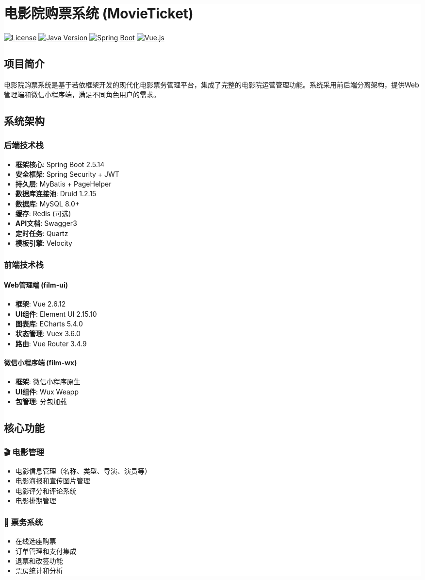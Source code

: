 # 电影院购票系统 (MovieTicket)

[![License](https://img.shields.io/badge/License-MIT-blue.svg)](LICENSE)
[![Java Version](https://img.shields.io/badge/Java-1.8+-orange.svg)](https://www.oracle.com/java/)
[![Spring Boot](https://img.shields.io/badge/Spring%20Boot-2.5.14-brightgreen.svg)](https://spring.io/projects/spring-boot)
[![Vue.js](https://img.shields.io/badge/Vue.js-2.6.12-green.svg)](https://vuejs.org/)

## 项目简介

电影院购票系统是基于若依框架开发的现代化电影票务管理平台，集成了完整的电影院运营管理功能。系统采用前后端分离架构，提供Web管理端和微信小程序端，满足不同角色用户的需求。

## 系统架构

### 后端技术栈
- **框架核心**: Spring Boot 2.5.14
- **安全框架**: Spring Security + JWT
- **持久层**: MyBatis + PageHelper
- **数据库连接池**: Druid 1.2.15
- **数据库**: MySQL 8.0+
- **缓存**: Redis (可选)
- **API文档**: Swagger3
- **定时任务**: Quartz
- **模板引擎**: Velocity

### 前端技术栈

#### Web管理端 (film-ui)
- **框架**: Vue 2.6.12
- **UI组件**: Element UI 2.15.10
- **图表库**: ECharts 5.4.0
- **状态管理**: Vuex 3.6.0
- **路由**: Vue Router 3.4.9

#### 微信小程序端 (film-wx)
- **框架**: 微信小程序原生
- **UI组件**: Wux Weapp
- **包管理**: 分包加载

## 核心功能

### 🎬 电影管理
- 电影信息管理（名称、类型、导演、演员等）
- 电影海报和宣传图片管理
- 电影评分和评论系统
- 电影排期管理

### 🎫 票务系统
- 在线选座购票
- 订单管理和支付集成
- 退票和改签功能
- 票房统计和分析
